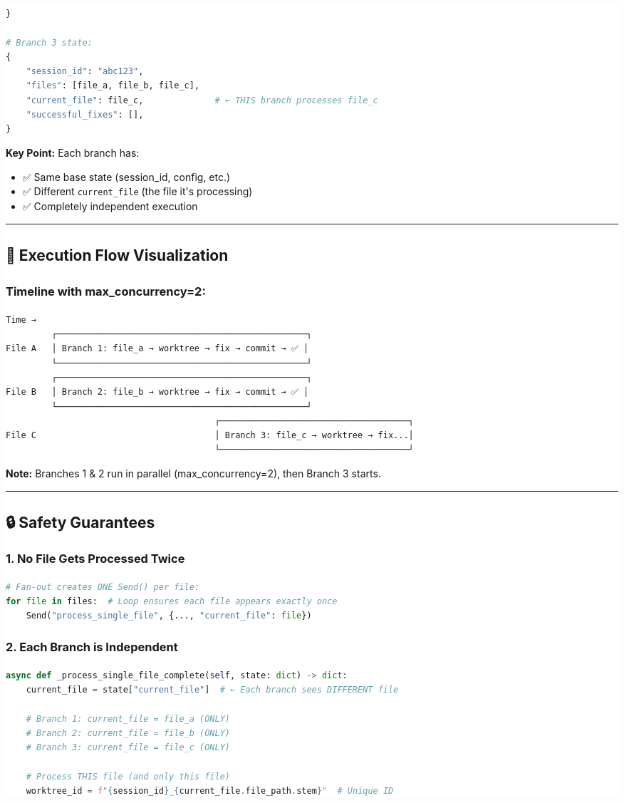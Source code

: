 ```python
}

# Branch 3 state:
{
    "session_id": "abc123",
    "files": [file_a, file_b, file_c],
    "current_file": file_c,              # ← THIS branch processes file_c
    "successful_fixes": [],
}
```

**Key Point:** Each branch has:
- ✅ Same base state (session_id, config, etc.)
- ✅ Different `current_file` (the file it's processing)
- ✅ Completely independent execution

---

## 🚀 Execution Flow Visualization

### Timeline with max_concurrency=2:

```
Time →
         ┌─────────────────────────────────────────────────┐
File A   │ Branch 1: file_a → worktree → fix → commit → ✅ │
         └─────────────────────────────────────────────────┘
         ┌─────────────────────────────────────────────────┐
File B   │ Branch 2: file_b → worktree → fix → commit → ✅ │
         └─────────────────────────────────────────────────┘
                                         ┌─────────────────────────────────────┐
File C                                   │ Branch 3: file_c → worktree → fix...│
                                         └─────────────────────────────────────┘
```

**Note:** Branches 1 & 2 run in parallel (max_concurrency=2), then Branch 3 starts.

---

## 🔒 Safety Guarantees

### 1. **No File Gets Processed Twice**
```python
# Fan-out creates ONE Send() per file:
for file in files:  # Loop ensures each file appears exactly once
    Send("process_single_file", {..., "current_file": file})
```

### 2. **Each Branch is Independent**
```python
async def _process_single_file_complete(self, state: dict) -> dict:
    current_file = state["current_file"]  # ← Each branch sees DIFFERENT file
    
    # Branch 1: current_file = file_a (ONLY)
    # Branch 2: current_file = file_b (ONLY)
    # Branch 3: current_file = file_c (ONLY)
    
    # Process THIS file (and only this file)
    worktree_id = f"{session_id}_{current_file.file_path.stem}"  # Unique ID
```
